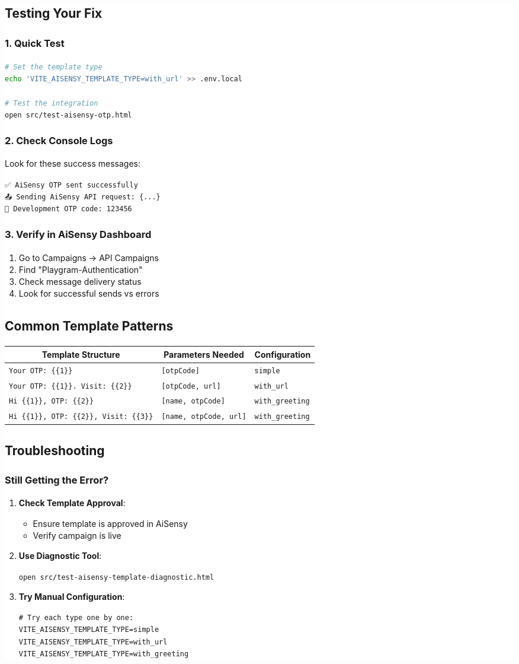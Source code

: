 ## Testing Your Fix

### 1. Quick Test
```bash
# Set the template type
echo 'VITE_AISENSY_TEMPLATE_TYPE=with_url' >> .env.local

# Test the integration
open src/test-aisensy-otp.html
```

### 2. Check Console Logs
Look for these success messages:
```
✅ AiSensy OTP sent successfully
📤 Sending AiSensy API request: {...}
🔑 Development OTP code: 123456
```

### 3. Verify in AiSensy Dashboard
1. Go to Campaigns → API Campaigns
2. Find "Playgram-Authentication"
3. Check message delivery status
4. Look for successful sends vs errors

## Common Template Patterns

| Template Structure | Parameters Needed | Configuration |
|-------------------|-------------------|---------------|
| `Your OTP: {{1}}` | `[otpCode]` | `simple` |
| `Your OTP: {{1}}. Visit: {{2}}` | `[otpCode, url]` | `with_url` |
| `Hi {{1}}, OTP: {{2}}` | `[name, otpCode]` | `with_greeting` |
| `Hi {{1}}, OTP: {{2}}, Visit: {{3}}` | `[name, otpCode, url]` | `with_greeting` |

## Troubleshooting

### Still Getting the Error?

1. **Check Template Approval**:
   - Ensure template is approved in AiSensy
   - Verify campaign is live

2. **Use Diagnostic Tool**:
   ```bash
   open src/test-aisensy-template-diagnostic.html
   ```

3. **Try Manual Configuration**:
   ```env
   # Try each type one by one:
   VITE_AISENSY_TEMPLATE_TYPE=simple
   VITE_AISENSY_TEMPLATE_TYPE=with_url
   VITE_AISENSY_TEMPLATE_TYPE=with_greeting
   ```
